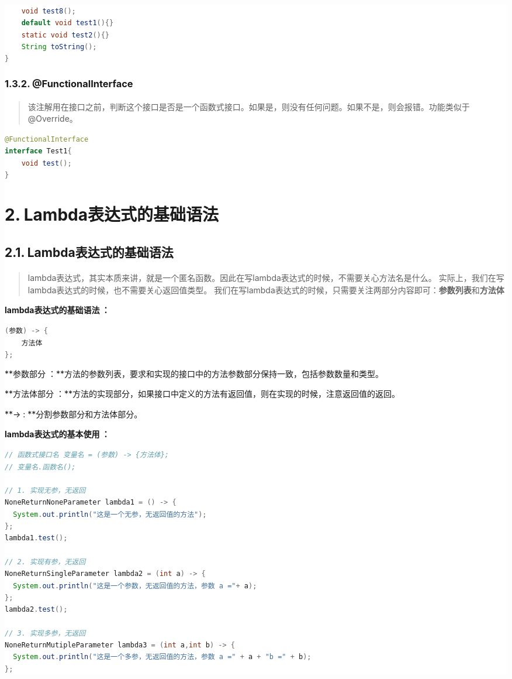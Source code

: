 ```java
    void test8();
    default void test1(){}
    static void test2(){}
    String toString();
}
```



### 1.3.2. @FunctionalInterface

>该注解用在接口之前，判断这个接口是否是一个函数式接口。如果是，则没有任何问题。如果不是，则会报错。功能类似于@Override。

```java
@FunctionalInterface
interface Test1{
    void test();
}
```



# 2. Lambda表达式的基础语法

 ## 2.1. Lambda表达式的基础语法

> lambda表达式，其实本质来讲，就是一个匿名函数。因此在写lambda表达式的时候，不需要关心方法名是什么。
> 实际上，我们在写lambda表达式的时候，也不需要关心返回值类型。
> 我们在写lambda表达式的时候，只需要关注两部分内容即可：**参数列表**和**方法体**



**lambda表达式的基础语法 ：**

```java
(参数) -> {
  	方法体  
};
```

**参数部分 ：**方法的参数列表，要求和实现的接口中的方法参数部分保持一致，包括参数数量和类型。

**方法体部分 ：**方法的实现部分，如果接口中定义的方法有返回值，则在实现的时候，注意返回值的返回。

**-> : **分割参数部分和方法体部分。



**lambda表达式的基本使用 ：**

```java
// 函数式接口名 变量名 = (参数) -> {方法体};
// 变量名.函数名();

// 1. 实现无参，无返回
NoneReturnNoneParameter lambda1 = () -> {
  System.out.println("这是一个无参，无返回值的方法");  
};
lambda1.test();

// 2. 实现有参，无返回
NoneReturnSingleParameter lambda2 = (int a) -> {
  System.out.println("这是一个参数，无返回值的方法，参数 a ="+ a);  
};
lambda2.test();

// 3. 实现多参，无返回
NoneReturnMutipleParameter lambda3 = (int a,int b) -> {
  System.out.println("这是一个多参，无返回值的方法，参数 a =" + a + "b =" + b);  
};
```